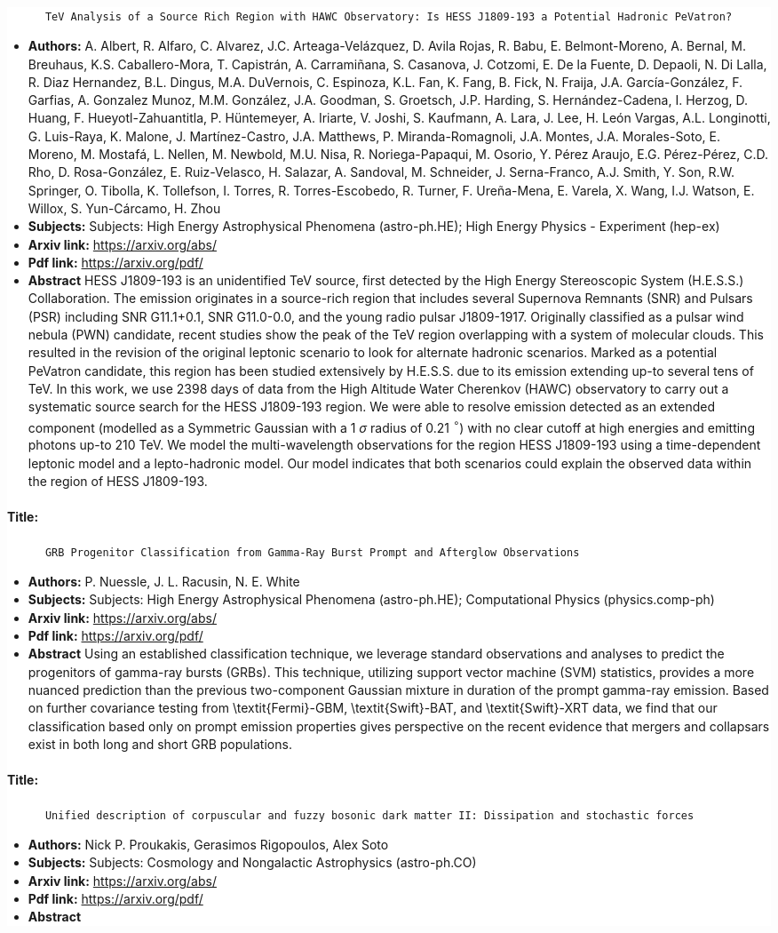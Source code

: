           TeV Analysis of a Source Rich Region with HAWC Observatory: Is HESS J1809-193 a Potential Hadronic PeVatron?
 - **Authors:** A. Albert, R. Alfaro, C. Alvarez, J.C. Arteaga-Velázquez, D. Avila Rojas, R. Babu, E. Belmont-Moreno, A. Bernal, M. Breuhaus, K.S. Caballero-Mora, T. Capistrán, A. Carramiñana, S. Casanova, J. Cotzomi, E. De la Fuente, D. Depaoli, N. Di Lalla, R. Diaz Hernandez, B.L. Dingus, M.A. DuVernois, C. Espinoza, K.L. Fan, K. Fang, B. Fick, N. Fraija, J.A. García-González, F. Garfias, A. Gonzalez Munoz, M.M. González, J.A. Goodman, S. Groetsch, J.P. Harding, S. Hernández-Cadena, I. Herzog, D. Huang, F. Hueyotl-Zahuantitla, P. Hüntemeyer, A. Iriarte, V. Joshi, S. Kaufmann, A. Lara, J. Lee, H. León Vargas, A.L. Longinotti, G. Luis-Raya, K. Malone, J. Martínez-Castro, J.A. Matthews, P. Miranda-Romagnoli, J.A. Montes, J.A. Morales-Soto, E. Moreno, M. Mostafá, L. Nellen, M. Newbold, M.U. Nisa, R. Noriega-Papaqui, M. Osorio, Y. Pérez Araujo, E.G. Pérez-Pérez, C.D. Rho, D. Rosa-González, E. Ruiz-Velasco, H. Salazar, A. Sandoval, M. Schneider, J. Serna-Franco, A.J. Smith, Y. Son, R.W. Springer, O. Tibolla, K. Tollefson, I. Torres, R. Torres-Escobedo, R. Turner, F. Ureña-Mena, E. Varela, X. Wang, I.J. Watson, E. Willox, S. Yun-Cárcamo, H. Zhou
 - **Subjects:** Subjects:
High Energy Astrophysical Phenomena (astro-ph.HE); High Energy Physics - Experiment (hep-ex)
 - **Arxiv link:** https://arxiv.org/abs/
 - **Pdf link:** https://arxiv.org/pdf/
 - **Abstract**
 HESS J1809-193 is an unidentified TeV source, first detected by the High Energy Stereoscopic System (H.E.S.S.) Collaboration. The emission originates in a source-rich region that includes several Supernova Remnants (SNR) and Pulsars (PSR) including SNR G11.1+0.1, SNR G11.0-0.0, and the young radio pulsar J1809-1917. Originally classified as a pulsar wind nebula (PWN) candidate, recent studies show the peak of the TeV region overlapping with a system of molecular clouds. This resulted in the revision of the original leptonic scenario to look for alternate hadronic scenarios. Marked as a potential PeVatron candidate, this region has been studied extensively by H.E.S.S. due to its emission extending up-to several tens of TeV. In this work, we use 2398 days of data from the High Altitude Water Cherenkov (HAWC) observatory to carry out a systematic source search for the HESS J1809-193 region. We were able to resolve emission detected as an extended component (modelled as a Symmetric Gaussian with a 1 $\sigma$ radius of 0.21 $^\circ$) with no clear cutoff at high energies and emitting photons up-to 210 TeV. We model the multi-wavelength observations for the region HESS J1809-193 using a time-dependent leptonic model and a lepto-hadronic model. Our model indicates that both scenarios could explain the observed data within the region of HESS J1809-193.
#### Title:
          GRB Progenitor Classification from Gamma-Ray Burst Prompt and Afterglow Observations
 - **Authors:** P. Nuessle, J. L. Racusin, N. E. White
 - **Subjects:** Subjects:
High Energy Astrophysical Phenomena (astro-ph.HE); Computational Physics (physics.comp-ph)
 - **Arxiv link:** https://arxiv.org/abs/
 - **Pdf link:** https://arxiv.org/pdf/
 - **Abstract**
 Using an established classification technique, we leverage standard observations and analyses to predict the progenitors of gamma-ray bursts (GRBs). This technique, utilizing support vector machine (SVM) statistics, provides a more nuanced prediction than the previous two-component Gaussian mixture in duration of the prompt gamma-ray emission. Based on further covariance testing from \textit{Fermi}-GBM, \textit{Swift}-BAT, and \textit{Swift}-XRT data, we find that our classification based only on prompt emission properties gives perspective on the recent evidence that mergers and collapsars exist in both long and short GRB populations.
#### Title:
          Unified description of corpuscular and fuzzy bosonic dark matter II: Dissipation and stochastic forces
 - **Authors:** Nick P. Proukakis, Gerasimos Rigopoulos, Alex Soto
 - **Subjects:** Subjects:
Cosmology and Nongalactic Astrophysics (astro-ph.CO)
 - **Arxiv link:** https://arxiv.org/abs/
 - **Pdf link:** https://arxiv.org/pdf/
 - **Abstract**
